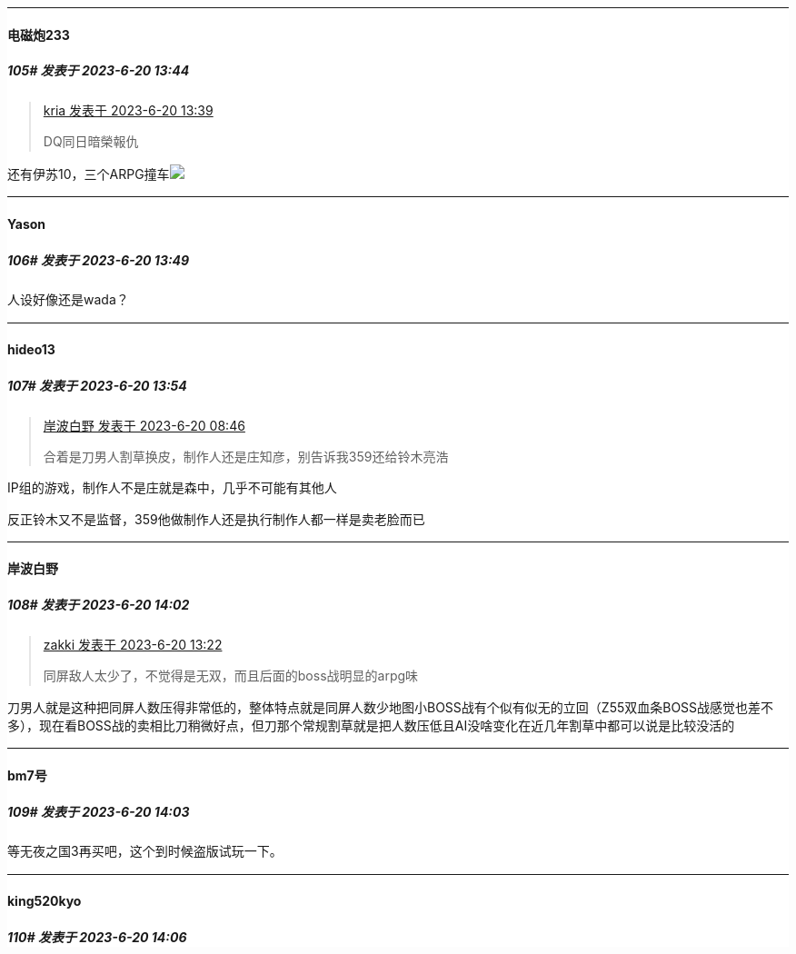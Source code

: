 *****

####  电磁炮233  
##### 105#       发表于 2023-6-20 13:44

<blockquote><a href="httphttps://bbs.saraba1st.com/2b/forum.php?mod=redirect&amp;goto=findpost&amp;pid=61355951&amp;ptid=2112855" target="_blank">kria 发表于 2023-6-20 13:39</a>

DQ同日暗榮報仇</blockquote>
还有伊苏10，三个ARPG撞车<img src="https://static.saraba1st.com/image/smiley/face2017/037.png" referrerpolicy="no-referrer">

*****

####  Yason  
##### 106#       发表于 2023-6-20 13:49

人设好像还是wada？


*****

####  hideo13  
##### 107#       发表于 2023-6-20 13:54

<blockquote><a href="httphttps://bbs.saraba1st.com/2b/forum.php?mod=redirect&amp;goto=findpost&amp;pid=61351744&amp;ptid=2112855" target="_blank">岸波白野 发表于 2023-6-20 08:46</a>

合着是刀男人割草换皮，制作人还是庄知彦，别告诉我359还给铃木亮浩</blockquote>
IP组的游戏，制作人不是庄就是森中，几乎不可能有其他人

反正铃木又不是监督，359他做制作人还是执行制作人都一样是卖老脸而已

*****

####  岸波白野  
##### 108#       发表于 2023-6-20 14:02

<blockquote><a href="httphttps://bbs.saraba1st.com/2b/forum.php?mod=redirect&amp;goto=findpost&amp;pid=61355748&amp;ptid=2112855" target="_blank">zakki 发表于 2023-6-20 13:22</a>

同屏敌人太少了，不觉得是无双，而且后面的boss战明显的arpg味</blockquote>
刀男人就是这种把同屏人数压得非常低的，整体特点就是同屏人数少地图小BOSS战有个似有似无的立回（Z55双血条BOSS战感觉也差不多），现在看BOSS战的卖相比刀稍微好点，但刀那个常规割草就是把人数压低且AI没啥变化在近几年割草中都可以说是比较没活的

*****

####  bm7号  
##### 109#       发表于 2023-6-20 14:03

等无夜之国3再买吧，这个到时候盗版试玩一下。


*****

####  king520kyo  
##### 110#       发表于 2023-6-20 14:06
